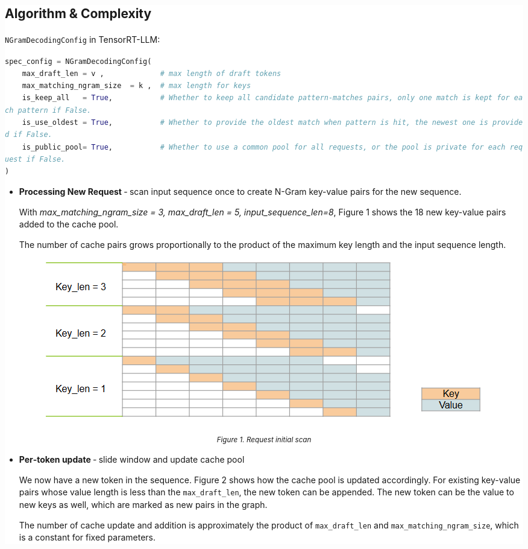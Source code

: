 

## Algorithm & Complexity
`NGramDecodingConfig` in TensorRT-LLM:
```python
spec_config = NGramDecodingConfig(
    max_draft_len = v ,             # max length of draft tokens
    max_matching_ngram_size  = k ,  # max length for keys
    is_keep_all   = True,           # Whether to keep all candidate pattern-matches pairs, only one match is kept for each pattern if False.
    is_use_oldest = True,           # Whether to provide the oldest match when pattern is hit, the newest one is provided if False.
    is_public_pool= True,           # Whether to use a common pool for all requests, or the pool is private for each request if False.
)
```
* **Processing New Request** ‑ scan input sequence once to create N-Gram key-value pairs for the new sequence.

    With *max_matching_ngram_size = 3, max_draft_len = 5, input_sequence_len=8*, Figure 1 shows the 18 new key-value pairs added to the cache pool.

    The number of cache pairs grows proportionally to the product of the maximum key length and the input sequence length.

<div align="center">
  <figure>
    <img src="../media/tech_blog7_init_sequence_scan.png" width="auto" height="auto">
  </figure>
</div>
<p align="center"><sub><em>Figure 1. Request initial scan</em></sub></p>

* **Per‑token update** ‑ slide window and update cache pool

    We now have a new token in the sequence. Figure 2 shows how the cache pool is updated accordingly. For existing key-value pairs whose value length is less than the `max_draft_len`, the new token can be appended. The new token can be the value to new keys as well, which are marked as new pairs in the graph.

    The number of cache update and addition is approximately the product of `max_draft_len` and `max_matching_ngram_size`, which is a constant for fixed parameters.
